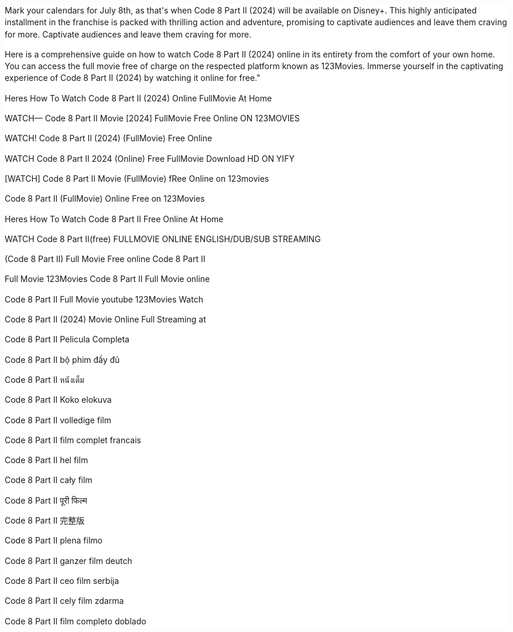 Mark your calendars for July 8th, as that's when Code 8 Part II (2024) will be available on Disney+. This highly anticipated installment in the franchise is packed with thrilling action and adventure, promising to captivate audiences and leave them craving for more. Captivate audiences and leave them craving for more.

Here is a comprehensive guide on how to watch Code 8 Part II (2024) online in its entirety from the comfort of your own home. You can access the full movie free of charge on the respected platform known as 123Movies. Immerse yourself in the captivating experience of Code 8 Part II (2024) by watching it online for free."

Heres How To Watch Code 8 Part II (2024) Online FullMovie At Home

WATCH— Code 8 Part II Movie [2024] FullMovie Free Online ON 123MOVIES

WATCH! Code 8 Part II (2024) (FullMovie) Free Online

WATCH Code 8 Part II 2024 (Online) Free FullMovie Download HD ON YIFY

[WATCH] Code 8 Part II Movie (FullMovie) fRee Online on 123movies

Code 8 Part II (FullMovie) Online Free on 123Movies

Heres How To Watch Code 8 Part II Free Online At Home

WATCH Code 8 Part II(free) FULLMOVIE ONLINE ENGLISH/DUB/SUB STREAMING

(Code 8 Part II) Full Movie Free online Code 8 Part II

Full Movie 123Movies Code 8 Part II Full Movie online

Code 8 Part II Full Movie youtube 123Movies Watch

Code 8 Part II (2024) Movie Online Full Streaming at

Code 8 Part II Pelicula Completa

Code 8 Part II bộ phim đầy đủ

Code 8 Part II หนังเต็ม

Code 8 Part II Koko elokuva

Code 8 Part II volledige film

Code 8 Part II film complet francais

Code 8 Part II hel film

Code 8 Part II cały film

Code 8 Part II पूरी फिल्म

Code 8 Part II 完整版

Code 8 Part II plena filmo

Code 8 Part II ganzer film deutch

Code 8 Part II ceo film serbija

Code 8 Part II cely film zdarma

Code 8 Part II film completo doblado
